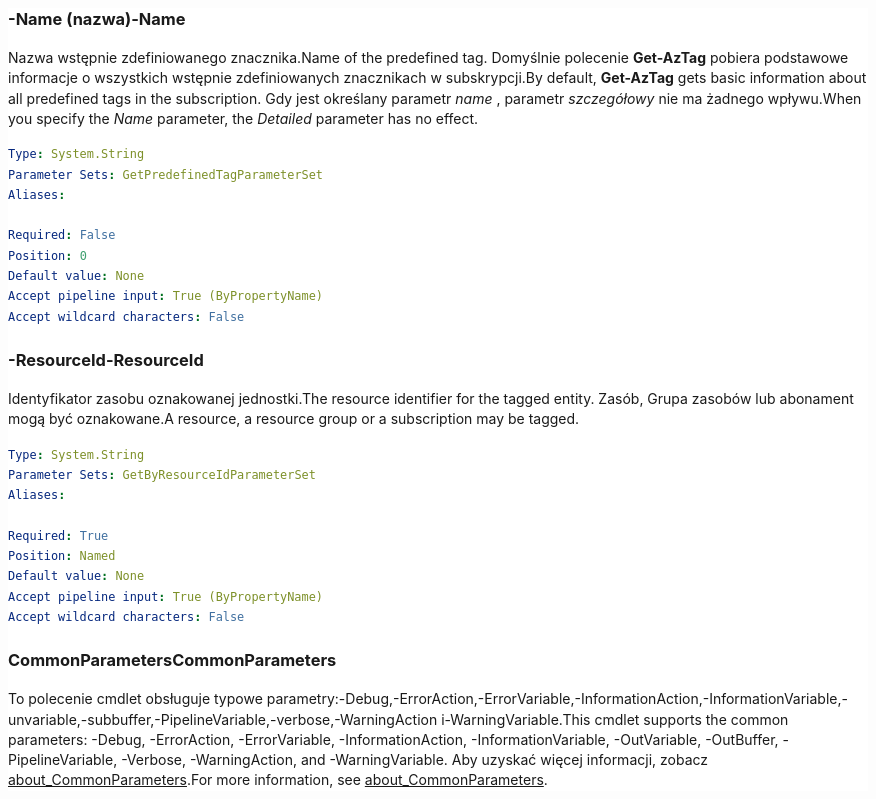 ### <span data-ttu-id="25367-137">-Name (nazwa)</span><span class="sxs-lookup"><span data-stu-id="25367-137">-Name</span></span>
<span data-ttu-id="25367-138">Nazwa wstępnie zdefiniowanego znacznika.</span><span class="sxs-lookup"><span data-stu-id="25367-138">Name of the predefined tag.</span></span>
<span data-ttu-id="25367-139">Domyślnie polecenie **Get-AzTag** pobiera podstawowe informacje o wszystkich wstępnie zdefiniowanych znacznikach w subskrypcji.</span><span class="sxs-lookup"><span data-stu-id="25367-139">By default, **Get-AzTag** gets basic information about all predefined tags in the subscription.</span></span>
<span data-ttu-id="25367-140">Gdy jest określany parametr *name* , parametr *szczegółowy* nie ma żadnego wpływu.</span><span class="sxs-lookup"><span data-stu-id="25367-140">When you specify the *Name* parameter, the *Detailed* parameter has no effect.</span></span>

```yaml
Type: System.String
Parameter Sets: GetPredefinedTagParameterSet
Aliases:

Required: False
Position: 0
Default value: None
Accept pipeline input: True (ByPropertyName)
Accept wildcard characters: False
```

### <span data-ttu-id="25367-141">-ResourceId</span><span class="sxs-lookup"><span data-stu-id="25367-141">-ResourceId</span></span>
<span data-ttu-id="25367-142">Identyfikator zasobu oznakowanej jednostki.</span><span class="sxs-lookup"><span data-stu-id="25367-142">The resource identifier for the tagged entity.</span></span> <span data-ttu-id="25367-143">Zasób, Grupa zasobów lub abonament mogą być oznakowane.</span><span class="sxs-lookup"><span data-stu-id="25367-143">A resource, a resource group or a subscription may be tagged.</span></span>

```yaml
Type: System.String
Parameter Sets: GetByResourceIdParameterSet
Aliases:

Required: True
Position: Named
Default value: None
Accept pipeline input: True (ByPropertyName)
Accept wildcard characters: False
```

### <span data-ttu-id="25367-144">CommonParameters</span><span class="sxs-lookup"><span data-stu-id="25367-144">CommonParameters</span></span>
<span data-ttu-id="25367-145">To polecenie cmdlet obsługuje typowe parametry:-Debug,-ErrorAction,-ErrorVariable,-InformationAction,-InformationVariable,-unvariable,-subbuffer,-PipelineVariable,-verbose,-WarningAction i-WarningVariable.</span><span class="sxs-lookup"><span data-stu-id="25367-145">This cmdlet supports the common parameters: -Debug, -ErrorAction, -ErrorVariable, -InformationAction, -InformationVariable, -OutVariable, -OutBuffer, -PipelineVariable, -Verbose, -WarningAction, and -WarningVariable.</span></span> <span data-ttu-id="25367-146">Aby uzyskać więcej informacji, zobacz [about_CommonParameters](http://go.microsoft.com/fwlink/?LinkID=113216).</span><span class="sxs-lookup"><span data-stu-id="25367-146">For more information, see [about_CommonParameters](http://go.microsoft.com/fwlink/?LinkID=113216).</span></span>
